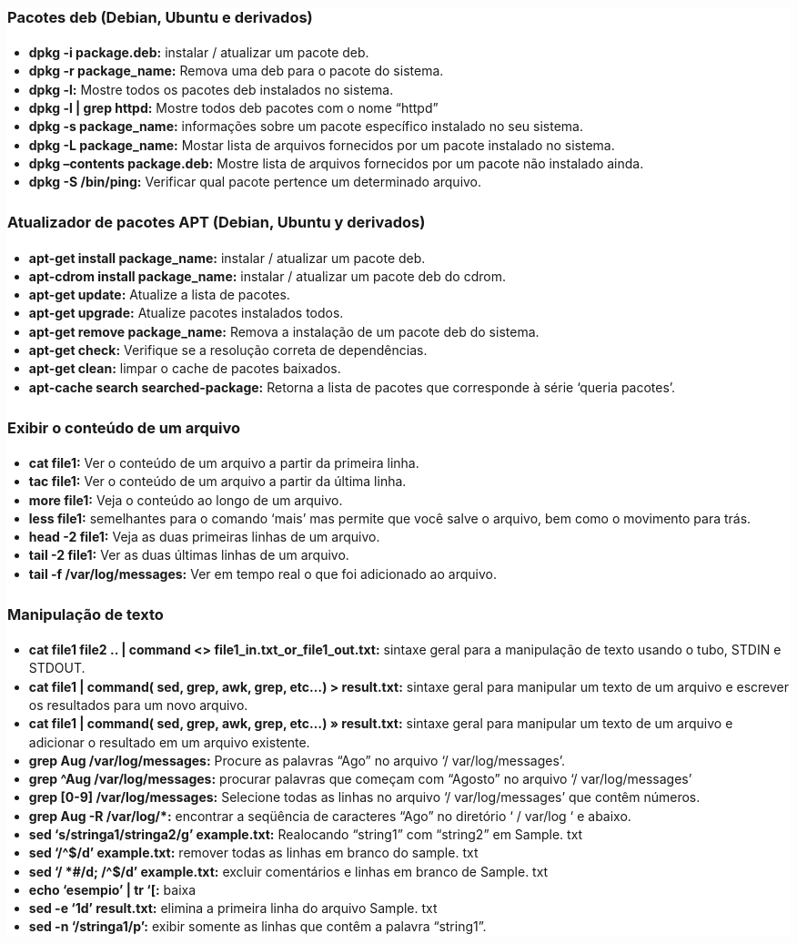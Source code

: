 ### **Pacotes deb (Debian, Ubuntu e derivados)**
- **dpkg -i package.deb:** instalar / atualizar um pacote deb.
- **dpkg -r package\_name:** Remova uma deb para o pacote do sistema.
- **dpkg -l:** Mostre todos os pacotes deb instalados no sistema.
- **dpkg -l | grep httpd:** Mostre todos deb pacotes com o nome “httpd”
- **dpkg -s package\_name:** informações sobre um pacote específico instalado no seu sistema.
- **dpkg -L package\_name:** Mostar lista de arquivos fornecidos por um pacote instalado no sistema.
- **dpkg –contents package.deb:** Mostre lista de arquivos fornecidos por um pacote não instalado ainda.
- **dpkg -S /bin/ping:** Verificar qual pacote pertence um determinado arquivo.

### **Atualizador de pacotes APT (Debian, Ubuntu y derivados)**
- **apt-get install package\_name:** instalar / atualizar um pacote deb.
- **apt-cdrom install package\_name:** instalar / atualizar um pacote deb do cdrom.
- **apt-get update:** Atualize a lista de pacotes.
- **apt-get upgrade:** Atualize pacotes instalados todos.
- **apt-get remove package\_name:** Remova a instalação de um pacote deb do sistema.
- **apt-get check:** Verifique se a resolução correta de dependências.
- **apt-get clean:** limpar o cache de pacotes baixados.
- **apt-cache search searched-package:** Retorna a lista de pacotes que corresponde à série ‘queria pacotes’.

### **Exibir o conteúdo de um arquivo**
- **cat file1:** Ver o conteúdo de um arquivo a partir da primeira linha.
- **tac file1:** Ver o conteúdo de um arquivo a partir da última linha.
- **more file1:** Veja o conteúdo ao longo de um arquivo.
- **less file1:** semelhantes para o comando ‘mais’ mas permite que você salve o arquivo, bem como o movimento para trás.
- **head -2 file1:** Veja as duas primeiras linhas de um arquivo.
- **tail -2 file1:** Ver as duas últimas linhas de um arquivo.
- **tail -f /var/log/messages:** Ver em tempo real o que foi adicionado ao arquivo.

### **Manipulação de texto**
- **cat file1 file2 .. | command <> file1\_in.txt\_or\_file1\_out.txt:** sintaxe geral para a manipulação de texto usando o tubo, STDIN e STDOUT.
- **cat file1 | command( sed, grep, awk, grep, etc…) > result.txt:** sintaxe geral para manipular um texto de um arquivo e escrever os resultados para um novo arquivo.
- **cat file1 | command( sed, grep, awk, grep, etc…) » result.txt:** sintaxe geral para manipular um texto de um arquivo e adicionar o resultado em um arquivo existente.
- **grep Aug /var/log/messages:** Procure as palavras “Ago” no arquivo ‘/ var/log/messages’.
- **grep ^Aug /var/log/messages:** procurar palavras que começam com “Agosto” no arquivo ‘/ var/log/messages’
- **grep [0-9] /var/log/messages:** Selecione todas as linhas no arquivo ‘/ var/log/messages’ que contêm números.
- **grep Aug -R /var/log/\*:** encontrar a seqüência de caracteres “Ago” no diretório ‘ / var/log ‘ e abaixo.
- **sed ‘s/stringa1/stringa2/g’ example.txt:** Realocando “string1” com “string2” em Sample. txt
- **sed ‘/^$/d’ example.txt:** remover todas as linhas em branco do sample. txt
- **sed ‘/ \*#/d; /^$/d’ example.txt:** excluir comentários e linhas em branco de Sample. txt
- **echo ‘esempio’ | tr ‘[:** baixa
- **sed -e ‘1d’ result.txt:** elimina a primeira linha do arquivo Sample. txt
- **sed -n ‘/stringa1/p’:** exibir somente as linhas que contêm a palavra “string1”.
